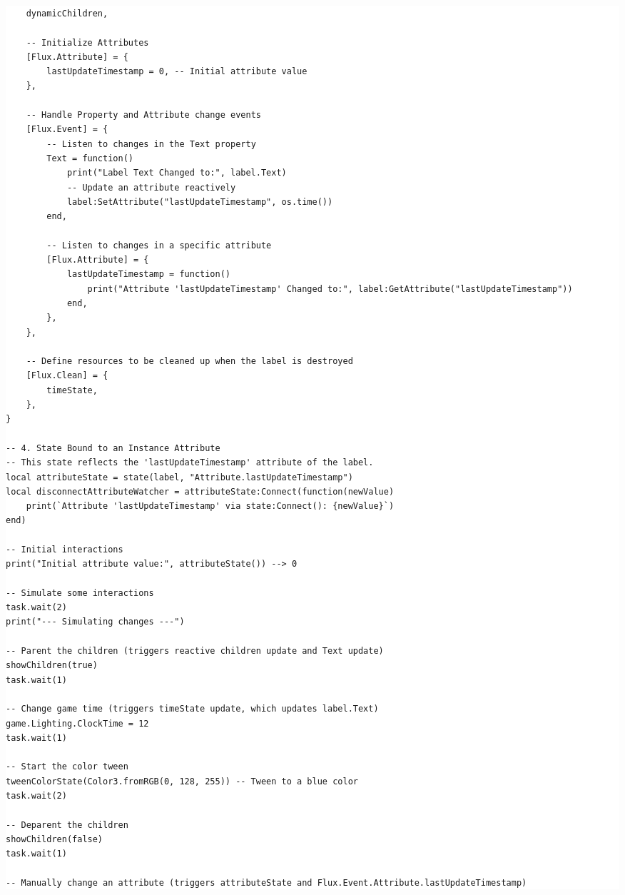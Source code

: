 ```luau
	dynamicChildren,

	-- Initialize Attributes
	[Flux.Attribute] = {
		lastUpdateTimestamp = 0, -- Initial attribute value
	},

	-- Handle Property and Attribute change events
	[Flux.Event] = {
		-- Listen to changes in the Text property
		Text = function()
			print("Label Text Changed to:", label.Text)
			-- Update an attribute reactively
			label:SetAttribute("lastUpdateTimestamp", os.time())
		end,

		-- Listen to changes in a specific attribute
		[Flux.Attribute] = {
			lastUpdateTimestamp = function()
				print("Attribute 'lastUpdateTimestamp' Changed to:", label:GetAttribute("lastUpdateTimestamp"))
			end,
		},
	},

	-- Define resources to be cleaned up when the label is destroyed
	[Flux.Clean] = {
		timeState,
	},
}

-- 4. State Bound to an Instance Attribute
-- This state reflects the 'lastUpdateTimestamp' attribute of the label.
local attributeState = state(label, "Attribute.lastUpdateTimestamp")
local disconnectAttributeWatcher = attributeState:Connect(function(newValue)
	print(`Attribute 'lastUpdateTimestamp' via state:Connect(): {newValue}`)
end)

-- Initial interactions
print("Initial attribute value:", attributeState()) --> 0

-- Simulate some interactions
task.wait(2)
print("--- Simulating changes ---")

-- Parent the children (triggers reactive children update and Text update)
showChildren(true)
task.wait(1)

-- Change game time (triggers timeState update, which updates label.Text)
game.Lighting.ClockTime = 12
task.wait(1)

-- Start the color tween
tweenColorState(Color3.fromRGB(0, 128, 255)) -- Tween to a blue color
task.wait(2)

-- Deparent the children
showChildren(false)
task.wait(1)

-- Manually change an attribute (triggers attributeState and Flux.Event.Attribute.lastUpdateTimestamp)
```